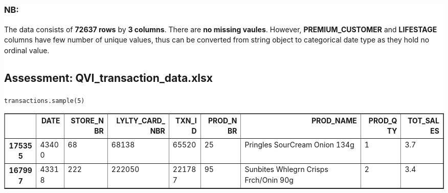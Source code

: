 
### __NB__:
The data consists of __72637 rows__ by __3 columns__. There are __no missing vaules__. However, __PREMIUM_CUSTOMER__ and __LIFESTAGE__ columns have few number of unique values, thus can be converted from string object to categorical date type as they hold no ordinal value.

## __Assessment: QVI_transaction_data.xlsx__


```
transactions.sample(5)
```


<div>
<style scoped>
    .dataframe tbody tr th:only-of-type {
        vertical-align: middle;
    }

    .dataframe tbody tr th {
        vertical-align: top;
    }

    .dataframe thead th {
        text-align: right;
    }
</style>
<table border="1" class="dataframe">
  <thead>
    <tr style="text-align: right;">
      <th></th>
      <th>DATE</th>
      <th>STORE_NBR</th>
      <th>LYLTY_CARD_NBR</th>
      <th>TXN_ID</th>
      <th>PROD_NBR</th>
      <th>PROD_NAME</th>
      <th>PROD_QTY</th>
      <th>TOT_SALES</th>
    </tr>
  </thead>
  <tbody>
    <tr>
      <th>175355</th>
      <td>43400</td>
      <td>68</td>
      <td>68138</td>
      <td>65520</td>
      <td>25</td>
      <td>Pringles SourCream  Onion 134g</td>
      <td>1</td>
      <td>3.7</td>
    </tr>
    <tr>
      <th>167997</th>
      <td>43318</td>
      <td>222</td>
      <td>222050</td>
      <td>221787</td>
      <td>95</td>
      <td>Sunbites Whlegrn    Crisps Frch/Onin 90g</td>
      <td>2</td>
      <td>3.4</td>
    </tr>
    <tr>